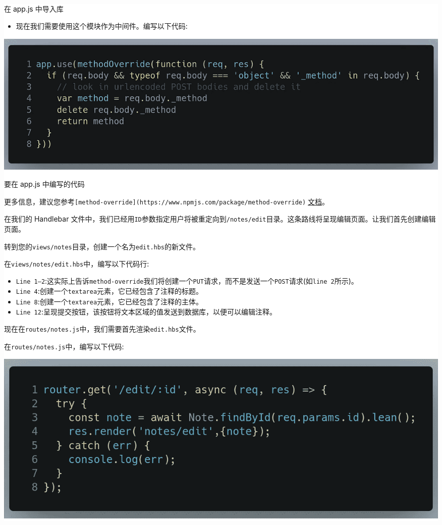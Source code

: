 在 app.js 中导入库

*   现在我们需要使用这个模块作为中间件。编写以下代码:

![](img/01c3754e8f76a7de8e1b43eb2daa3a21.png)

要在 app.js 中编写的代码

更多信息，建议您参考`[method-override](https://www.npmjs.com/package/method-override)` [文档](https://www.npmjs.com/package/method-override)。

在我们的 Handlebar 文件中，我们已经用`ID`参数指定用户将被重定向到`/notes/edit`目录。这条路线将呈现编辑页面。让我们首先创建编辑页面。

转到您的`views/notes`目录，创建一个名为`edit.hbs`的新文件。

在`views/notes/edit.hbs`中，编写以下代码行:

*   `Line 1–2`:这实际上告诉`method-override`我们将创建一个`PUT`请求，而不是发送一个`POST`请求(如`line 2`所示)。
*   `Line 4`:创建一个`textarea`元素，它已经包含了注释的标题。
*   `Line 8`:创建一个`textarea`元素，它已经包含了注释的主体。
*   `Line 12`:呈现提交按钮，该按钮将文本区域的值发送到数据库，以便可以编辑注释。

现在在`routes/notes.js`中，我们需要首先渲染`edit.hbs`文件。

在`routes/notes.js`中，编写以下代码:

![](img/bdfa4e114773390e9b0c1e3aedad1eb0.png)

